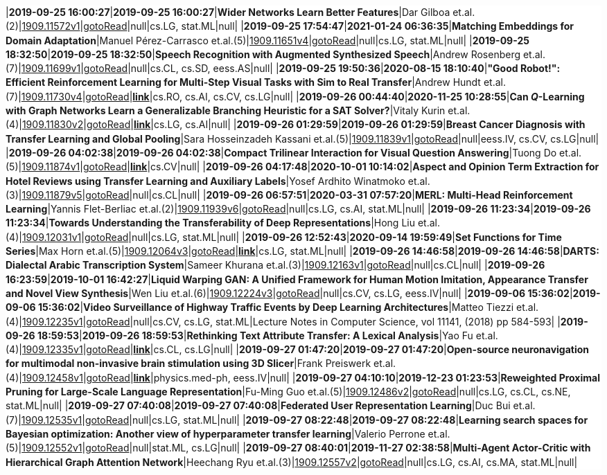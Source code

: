 |**2019-09-25 16:00:27**|**2019-09-25 16:00:27**|**Wider Networks Learn Better Features**|Dar Gilboa et.al.(2)|[1909.11572v1](http://arxiv.org/abs/1909.11572v1)|[gotoRead](http://arxiv.org/pdf/1909.11572v1)|null|cs.LG, stat.ML|null|
|**2019-09-25 17:54:47**|**2021-01-24 06:36:35**|**Matching Embeddings for Domain Adaptation**|Manuel Pérez-Carrasco et.al.(5)|[1909.11651v4](http://arxiv.org/abs/1909.11651v4)|[gotoRead](http://arxiv.org/pdf/1909.11651v4)|null|cs.LG, stat.ML|null|
|**2019-09-25 18:32:50**|**2019-09-25 18:32:50**|**Speech Recognition with Augmented Synthesized Speech**|Andrew Rosenberg et.al.(7)|[1909.11699v1](http://arxiv.org/abs/1909.11699v1)|[gotoRead](http://arxiv.org/pdf/1909.11699v1)|null|cs.CL, cs.SD, eess.AS|null|
|**2019-09-25 19:50:36**|**2020-08-15 18:10:40**|**"Good Robot!": Efficient Reinforcement Learning for Multi-Step Visual   Tasks with Sim to Real Transfer**|Andrew Hundt et.al.(7)|[1909.11730v4](http://arxiv.org/abs/1909.11730v4)|[gotoRead](http://arxiv.org/pdf/1909.11730v4)|**[link](https://github.com/jhu-lcsr/good_robot)**|cs.RO, cs.AI, cs.CV, cs.LG|null|
|**2019-09-26 00:44:40**|**2020-11-25 10:28:55**|**Can $Q$-Learning with Graph Networks Learn a Generalizable Branching   Heuristic for a SAT Solver?**|Vitaly Kurin et.al.(4)|[1909.11830v2](http://arxiv.org/abs/1909.11830v2)|[gotoRead](http://arxiv.org/pdf/1909.11830v2)|**[link](https://github.com/NVIDIA/GraphQSat)**|cs.LG, cs.AI|null|
|**2019-09-26 01:29:59**|**2019-09-26 01:29:59**|**Breast Cancer Diagnosis with Transfer Learning and Global Pooling**|Sara Hosseinzadeh Kassani et.al.(5)|[1909.11839v1](http://arxiv.org/abs/1909.11839v1)|[gotoRead](http://arxiv.org/pdf/1909.11839v1)|null|eess.IV, cs.CV, cs.LG|null|
|**2019-09-26 04:02:38**|**2019-09-26 04:02:38**|**Compact Trilinear Interaction for Visual Question Answering**|Tuong Do et.al.(5)|[1909.11874v1](http://arxiv.org/abs/1909.11874v1)|[gotoRead](http://arxiv.org/pdf/1909.11874v1)|**[link](https://github.com/aioz-ai/ICCV19_VQA-CTI)**|cs.CV|null|
|**2019-09-26 04:17:48**|**2020-10-01 10:14:02**|**Aspect and Opinion Term Extraction for Hotel Reviews using Transfer   Learning and Auxiliary Labels**|Yosef Ardhito Winatmoko et.al.(3)|[1909.11879v5](http://arxiv.org/abs/1909.11879v5)|[gotoRead](http://arxiv.org/pdf/1909.11879v5)|null|cs.CL|null|
|**2019-09-26 06:57:51**|**2020-03-31 07:57:20**|**MERL: Multi-Head Reinforcement Learning**|Yannis Flet-Berliac et.al.(2)|[1909.11939v6](http://arxiv.org/abs/1909.11939v6)|[gotoRead](http://arxiv.org/pdf/1909.11939v6)|null|cs.LG, cs.AI, stat.ML|null|
|**2019-09-26 11:23:34**|**2019-09-26 11:23:34**|**Towards Understanding the Transferability of Deep Representations**|Hong Liu et.al.(4)|[1909.12031v1](http://arxiv.org/abs/1909.12031v1)|[gotoRead](http://arxiv.org/pdf/1909.12031v1)|null|cs.LG, stat.ML|null|
|**2019-09-26 12:52:43**|**2020-09-14 19:59:49**|**Set Functions for Time Series**|Max Horn et.al.(5)|[1909.12064v3](http://arxiv.org/abs/1909.12064v3)|[gotoRead](http://arxiv.org/pdf/1909.12064v3)|**[link](https://github.com/BorgwardtLab/Set_Functions_for_Time_Series)**|cs.LG, stat.ML|null|
|**2019-09-26 14:46:58**|**2019-09-26 14:46:58**|**DARTS: Dialectal Arabic Transcription System**|Sameer Khurana et.al.(3)|[1909.12163v1](http://arxiv.org/abs/1909.12163v1)|[gotoRead](http://arxiv.org/pdf/1909.12163v1)|null|cs.CL|null|
|**2019-09-26 16:23:59**|**2019-10-01 16:42:27**|**Liquid Warping GAN: A Unified Framework for Human Motion Imitation,   Appearance Transfer and Novel View Synthesis**|Wen Liu et.al.(6)|[1909.12224v3](http://arxiv.org/abs/1909.12224v3)|[gotoRead](http://arxiv.org/pdf/1909.12224v3)|null|cs.CV, cs.LG, eess.IV|null|
|**2019-09-06 15:36:02**|**2019-09-06 15:36:02**|**Video Surveillance of Highway Traffic Events by Deep Learning   Architectures**|Matteo Tiezzi et.al.(4)|[1909.12235v1](http://arxiv.org/abs/1909.12235v1)|[gotoRead](http://arxiv.org/pdf/1909.12235v1)|null|cs.CV, cs.LG, stat.ML|Lecture Notes in Computer Science, vol 11141, (2018) pp 584-593|
|**2019-09-26 18:59:53**|**2019-09-26 18:59:53**|**Rethinking Text Attribute Transfer: A Lexical Analysis**|Yao Fu et.al.(4)|[1909.12335v1](http://arxiv.org/abs/1909.12335v1)|[gotoRead](http://arxiv.org/pdf/1909.12335v1)|**[link](https://github.com/FranxYao/pivot_analysis)**|cs.CL, cs.LG|null|
|**2019-09-27 01:47:20**|**2019-09-27 01:47:20**|**Open-source neuronavigation for multimodal non-invasive brain   stimulation using 3D Slicer**|Frank Preiswerk et.al.(4)|[1909.12458v1](http://arxiv.org/abs/1909.12458v1)|[gotoRead](http://arxiv.org/pdf/1909.12458v1)|**[link](https://github.com/fpreiswerk/neuronav)**|physics.med-ph, eess.IV|null|
|**2019-09-27 04:10:10**|**2019-12-23 01:23:53**|**Reweighted Proximal Pruning for Large-Scale Language Representation**|Fu-Ming Guo et.al.(5)|[1909.12486v2](http://arxiv.org/abs/1909.12486v2)|[gotoRead](http://arxiv.org/pdf/1909.12486v2)|null|cs.LG, cs.CL, cs.NE, stat.ML|null|
|**2019-09-27 07:40:08**|**2019-09-27 07:40:08**|**Federated User Representation Learning**|Duc Bui et.al.(7)|[1909.12535v1](http://arxiv.org/abs/1909.12535v1)|[gotoRead](http://arxiv.org/pdf/1909.12535v1)|null|cs.LG, stat.ML|null|
|**2019-09-27 08:22:48**|**2019-09-27 08:22:48**|**Learning search spaces for Bayesian optimization: Another view of   hyperparameter transfer learning**|Valerio Perrone et.al.(5)|[1909.12552v1](http://arxiv.org/abs/1909.12552v1)|[gotoRead](http://arxiv.org/pdf/1909.12552v1)|null|stat.ML, cs.LG|null|
|**2019-09-27 08:40:01**|**2019-11-27 02:38:58**|**Multi-Agent Actor-Critic with Hierarchical Graph Attention Network**|Heechang Ryu et.al.(3)|[1909.12557v2](http://arxiv.org/abs/1909.12557v2)|[gotoRead](http://arxiv.org/pdf/1909.12557v2)|null|cs.LG, cs.AI, cs.MA, stat.ML|null|